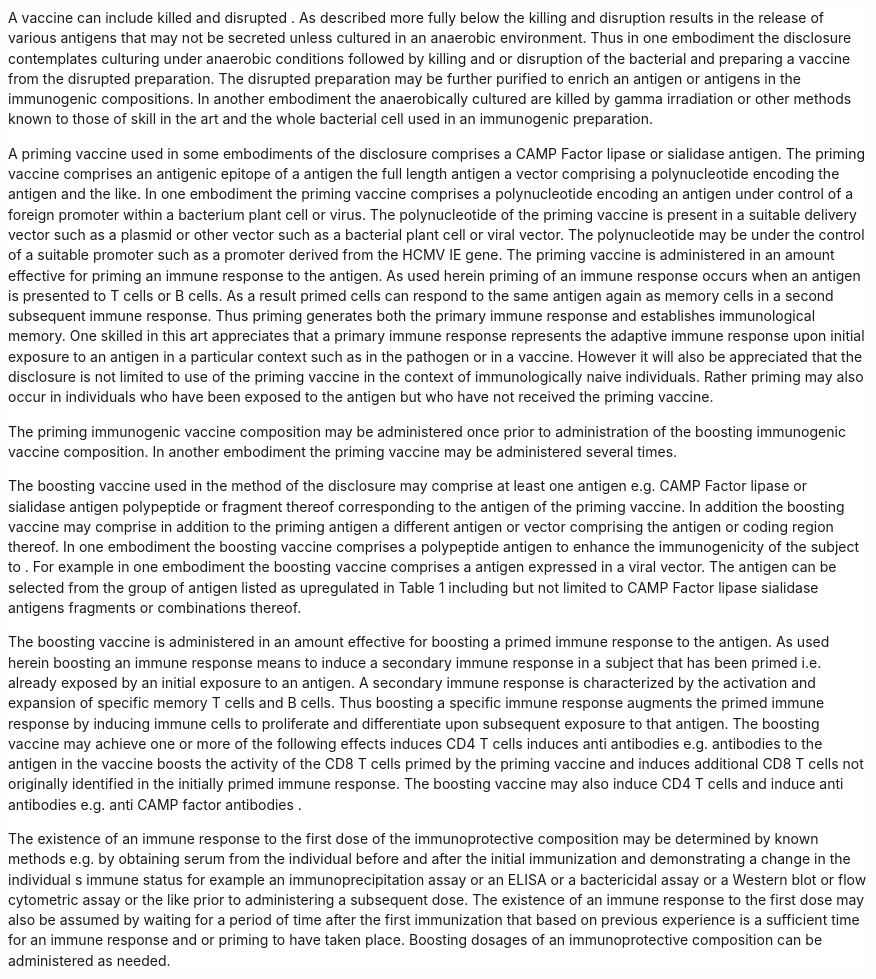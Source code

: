 A vaccine can include killed and disrupted . As described more fully below the killing and disruption results in the release of various antigens that may not be secreted unless cultured in an anaerobic environment. Thus in one embodiment the disclosure contemplates culturing under anaerobic conditions followed by killing and or disruption of the bacterial and preparing a vaccine from the disrupted preparation. The disrupted preparation may be further purified to enrich an antigen or antigens in the immunogenic compositions. In another embodiment the anaerobically cultured are killed by gamma irradiation or other methods known to those of skill in the art and the whole bacterial cell used in an immunogenic preparation.

A priming vaccine used in some embodiments of the disclosure comprises a CAMP Factor lipase or sialidase antigen. The priming vaccine comprises an antigenic epitope of a antigen the full length antigen a vector comprising a polynucleotide encoding the antigen and the like. In one embodiment the priming vaccine comprises a polynucleotide encoding an antigen under control of a foreign promoter within a bacterium plant cell or virus. The polynucleotide of the priming vaccine is present in a suitable delivery vector such as a plasmid or other vector such as a bacterial plant cell or viral vector. The polynucleotide may be under the control of a suitable promoter such as a promoter derived from the HCMV IE gene. The priming vaccine is administered in an amount effective for priming an immune response to the antigen. As used herein priming of an immune response occurs when an antigen is presented to T cells or B cells. As a result primed cells can respond to the same antigen again as memory cells in a second subsequent immune response. Thus priming generates both the primary immune response and establishes immunological memory. One skilled in this art appreciates that a primary immune response represents the adaptive immune response upon initial exposure to an antigen in a particular context such as in the pathogen or in a vaccine. However it will also be appreciated that the disclosure is not limited to use of the priming vaccine in the context of immunologically naive individuals. Rather priming may also occur in individuals who have been exposed to the antigen but who have not received the priming vaccine.

The priming immunogenic vaccine composition may be administered once prior to administration of the boosting immunogenic vaccine composition. In another embodiment the priming vaccine may be administered several times.

The boosting vaccine used in the method of the disclosure may comprise at least one antigen e.g. CAMP Factor lipase or sialidase antigen polypeptide or fragment thereof corresponding to the antigen of the priming vaccine. In addition the boosting vaccine may comprise in addition to the priming antigen a different antigen or vector comprising the antigen or coding region thereof. In one embodiment the boosting vaccine comprises a polypeptide antigen to enhance the immunogenicity of the subject to . For example in one embodiment the boosting vaccine comprises a antigen expressed in a viral vector. The antigen can be selected from the group of antigen listed as upregulated in Table 1 including but not limited to CAMP Factor lipase sialidase antigens fragments or combinations thereof.

The boosting vaccine is administered in an amount effective for boosting a primed immune response to the antigen. As used herein boosting an immune response means to induce a secondary immune response in a subject that has been primed i.e. already exposed by an initial exposure to an antigen. A secondary immune response is characterized by the activation and expansion of specific memory T cells and B cells. Thus boosting a specific immune response augments the primed immune response by inducing immune cells to proliferate and differentiate upon subsequent exposure to that antigen. The boosting vaccine may achieve one or more of the following effects induces CD4 T cells induces anti antibodies e.g. antibodies to the antigen in the vaccine boosts the activity of the CD8 T cells primed by the priming vaccine and induces additional CD8 T cells not originally identified in the initially primed immune response. The boosting vaccine may also induce CD4 T cells and induce anti antibodies e.g. anti CAMP factor antibodies .

The existence of an immune response to the first dose of the immunoprotective composition may be determined by known methods e.g. by obtaining serum from the individual before and after the initial immunization and demonstrating a change in the individual s immune status for example an immunoprecipitation assay or an ELISA or a bactericidal assay or a Western blot or flow cytometric assay or the like prior to administering a subsequent dose. The existence of an immune response to the first dose may also be assumed by waiting for a period of time after the first immunization that based on previous experience is a sufficient time for an immune response and or priming to have taken place. Boosting dosages of an immunoprotective composition can be administered as needed.
